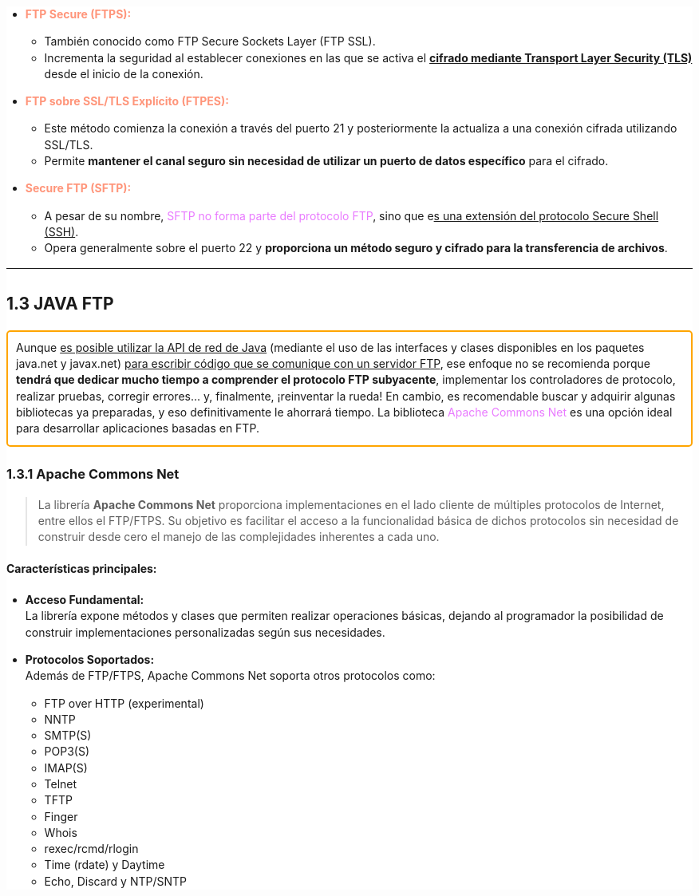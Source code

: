 - <span style="color:rgb(255, 149, 122)"><b>FTP Secure (FTPS):</b></span>
    
    - También conocido como FTP Secure Sockets Layer (FTP SSL).
    - Incrementa la seguridad al establecer conexiones en las que se activa el **<u>cifrado mediante Transport Layer Security (TLS)</u>** desde el inicio de la conexión.
    
- <span style="color:rgb(255, 149, 122)"><b>FTP sobre SSL/TLS Explícito (FTPES):</b></span>
    
    - Este método comienza la conexión a través del puerto 21 y posteriormente la actualiza a una conexión cifrada utilizando SSL/TLS.
    - Permite **mantener el canal seguro sin necesidad de utilizar un puerto de datos específico** para el cifrado.
    
- <span style="color:rgb(255, 149, 122)"><b>Secure FTP (SFTP):</b></span>
    
    - A pesar de su nombre, <span style="color:rgb(233, 122, 255)">SFTP no forma parte del protocolo FTP</span>, sino que e<u>s una extensión del protocolo Secure Shell (SSH)</u>.
    - Opera generalmente sobre el puerto 22 y **proporciona un método seguro y cifrado para la transferencia de archivos**.
--- 
## 1.3 JAVA FTP

<aside style="border: 2px solid orange; padding: 10px; border-radius: 5px;"> 
Aunque <u>es posible utilizar la API de red de Java</u> (mediante el uso de las interfaces y clases disponibles en los paquetes java.net y javax.net) <u>para escribir código que se comunique con un servidor FTP</u>, ese enfoque no se recomienda porque <b>tendrá que dedicar mucho tiempo a comprender el protocolo FTP subyacente</b>, implementar los controladores de protocolo, realizar pruebas, corregir errores... y, finalmente, ¡reinventar la rueda! En cambio, es recomendable buscar y adquirir algunas bibliotecas ya preparadas, y eso definitivamente le ahorrará tiempo. La biblioteca<span style="color:rgb(233, 122, 255)"> Apache Commons Net </span>es una opción ideal para desarrollar aplicaciones basadas en FTP.
</aside>

### 1.3.1 Apache Commons Net

>La librería **Apache Commons Net** proporciona implementaciones en el lado cliente de múltiples protocolos de Internet, entre ellos el FTP/FTPS. Su objetivo es facilitar el acceso a la funcionalidad básica de dichos protocolos sin necesidad de construir desde cero el manejo de las complejidades inherentes a cada uno.

#### **Características principales:**

- **Acceso Fundamental:**  
    La librería expone métodos y clases que permiten realizar operaciones básicas, dejando al programador la posibilidad de construir implementaciones personalizadas según sus necesidades.
    
- **Protocolos Soportados:**  
    Además de FTP/FTPS, Apache Commons Net soporta otros protocolos como:
    
    - FTP over HTTP (experimental)
    - NNTP
    - SMTP(S)
    - POP3(S)
    - IMAP(S)
    - Telnet
    - TFTP
    - Finger
    - Whois
    - rexec/rcmd/rlogin
    - Time (rdate) y Daytime
    - Echo, Discard y NTP/SNTP
    